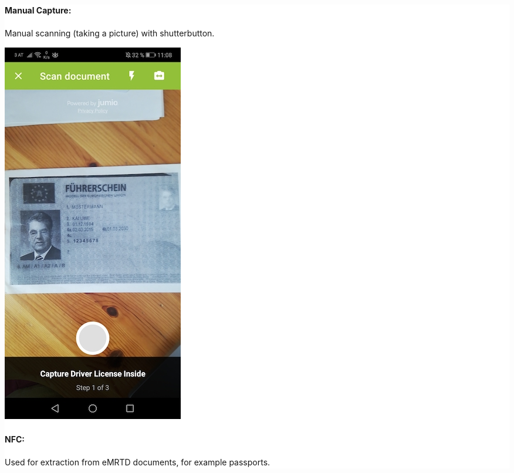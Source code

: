 
#### Manual Capture:
Manual scanning (taking a picture) with shutterbutton.

![Manual Capture Empty](images/capturing_methods/manual_capturing.png)

#### NFC:
Used for extraction from eMRTD documents, for example passports.

